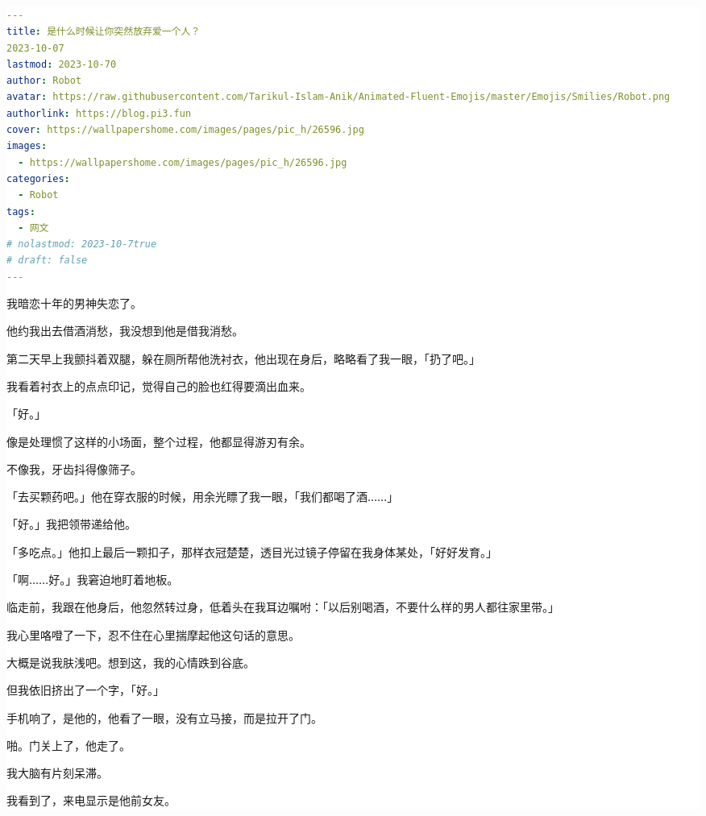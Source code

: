 ```yaml
---
title: 是什么时候让你突然放弃爱一个人？
2023-10-07
lastmod: 2023-10-70
author: Robot
avatar: https://raw.githubusercontent.com/Tarikul-Islam-Anik/Animated-Fluent-Emojis/master/Emojis/Smilies/Robot.png
authorlink: https://blog.pi3.fun
cover: https://wallpapershome.com/images/pages/pic_h/26596.jpg
images:
  - https://wallpapershome.com/images/pages/pic_h/26596.jpg
categories:
  - Robot
tags:
  - 网文
# nolastmod: 2023-10-7true
# draft: false
---
```




我暗恋十年的男神失恋了。

他约我出去借酒消愁，我没想到他是借我消愁。

第二天早上我颤抖着双腿，躲在厕所帮他洗衬衣，他出现在身后，略略看了我一眼，「扔了吧。」

我看着衬衣上的点点印记，觉得自己的脸也红得要滴出血来。

「好。」

像是处理惯了这样的小场面，整个过程，他都显得游刃有余。

不像我，牙齿抖得像筛子。

「去买颗药吧。」他在穿衣服的时候，用余光瞟了我一眼，「我们都喝了酒……」

「好。」我把领带递给他。

「多吃点。」他扣上最后一颗扣子，那样衣冠楚楚，透目光过镜子停留在我身体某处，「好好发育。」

「啊……好。」我窘迫地盯着地板。

临走前，我跟在他身后，他忽然转过身，低着头在我耳边嘱咐：「以后别喝酒，不要什么样的男人都往家里带。」

我心里咯噔了一下，忍不住在心里揣摩起他这句话的意思。

大概是说我肤浅吧。想到这，我的心情跌到谷底。

但我依旧挤出了一个字，「好。」

手机响了，是他的，他看了一眼，没有立马接，而是拉开了门。

啪。门关上了，他走了。

我大脑有片刻呆滞。

我看到了，来电显示是他前女友。
